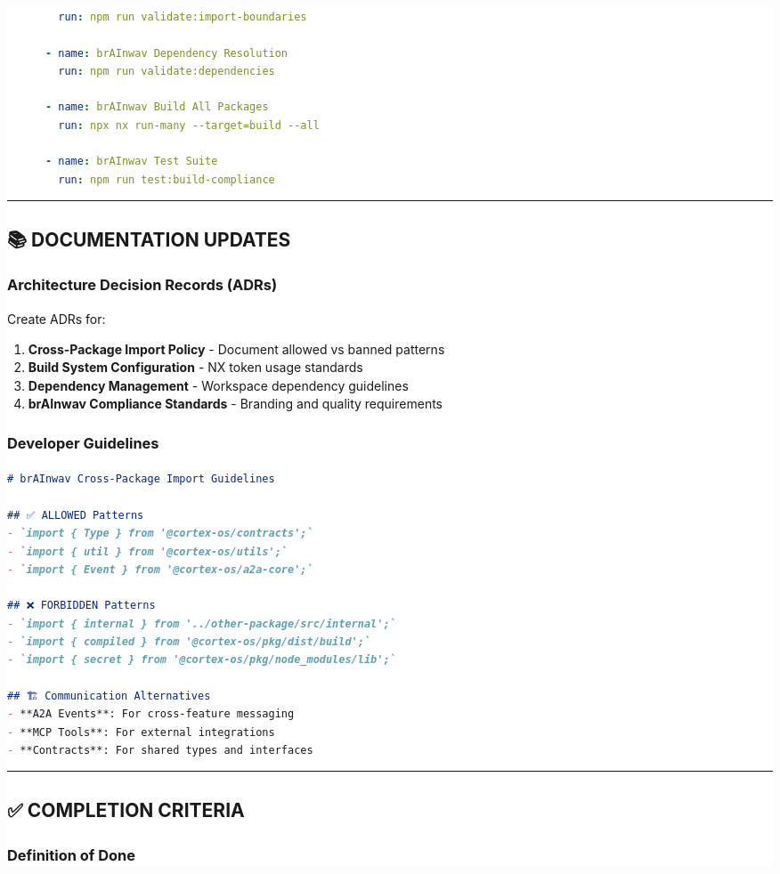```yaml
        run: npm run validate:import-boundaries
      
      - name: brAInwav Dependency Resolution
        run: npm run validate:dependencies
      
      - name: brAInwav Build All Packages
        run: npx nx run-many --target=build --all
      
      - name: brAInwav Test Suite
        run: npm run test:build-compliance
```

---

## 📚 **DOCUMENTATION UPDATES**

### **Architecture Decision Records (ADRs)**

Create ADRs for:

1. **Cross-Package Import Policy** - Document allowed vs banned patterns
2. **Build System Configuration** - NX token usage standards
3. **Dependency Management** - Workspace dependency guidelines
4. **brAInwav Compliance Standards** - Branding and quality requirements

### **Developer Guidelines**

```markdown
# brAInwav Cross-Package Import Guidelines

## ✅ ALLOWED Patterns
- `import { Type } from '@cortex-os/contracts';`
- `import { util } from '@cortex-os/utils';`
- `import { Event } from '@cortex-os/a2a-core';`

## ❌ FORBIDDEN Patterns  
- `import { internal } from '../other-package/src/internal';`
- `import { compiled } from '@cortex-os/pkg/dist/build';`
- `import { secret } from '@cortex-os/pkg/node_modules/lib';`

## 🏗️ Communication Alternatives
- **A2A Events**: For cross-feature messaging
- **MCP Tools**: For external integrations  
- **Contracts**: For shared types and interfaces
```

---

## ✅ **COMPLETION CRITERIA**

### **Definition of Done**
